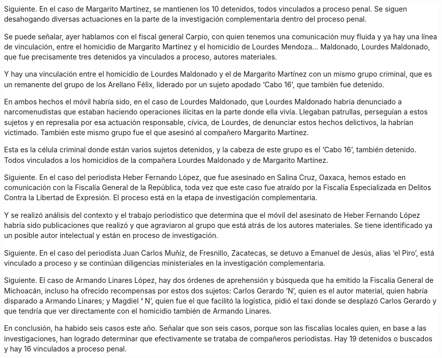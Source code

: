 Siguiente. En el caso de Margarito Martínez, se mantienen los 10 detenidos,
todos vinculados a proceso penal. Se siguen desahogando diversas actuaciones
en la parte de la investigación complementaria dentro del proceso penal.

Se puede señalar, ayer hablamos con el fiscal general Carpio, con quien
tenemos una comunicación muy fluida y ya hay una línea de vinculación, entre
el homicidio de Margarito Martínez y el homicidio de Lourdes Mendoza…
Maldonado, Lourdes Maldonado, que fue precisamente tres detenidos ya
vinculados a proceso, autores materiales.

Y hay una vinculación entre el homicidio de Lourdes Maldonado y el de
Margarito Martínez con un mismo grupo criminal, que es un remanente del grupo
de los Arellano Félix, liderado por un sujeto apodado ‘Cabo 16’, que también
fue detenido.

En ambos hechos el móvil habría sido, en el caso de Lourdes Maldonado, que
Lourdes Maldonado habría denunciado a narcomenudistas que estaban haciendo
operaciones ilícitas en la parte donde ella vivía. Llegaban patrullas,
perseguían a estos sujetos y en represalia por esa actuación responsable,
cívica, de Lourdes, de denunciar estos hechos delictivos, la habrían
victimado. También este mismo grupo fue el que asesinó al compañero Margarito
Martínez.

Esta es la célula criminal donde están varios sujetos detenidos, y la cabeza
de este grupo es el ‘Cabo 16’, también detenido. Todos vinculados a los
homicidios de la compañera Lourdes Maldonado y de Margarito Martínez.

Siguiente. En el caso del periodista Heber Fernando López, que fue asesinado
en Salina Cruz, Oaxaca, hemos estado en comunicación con la Fiscalía General
de la República, toda vez que este caso fue atraído por la Fiscalía
Especializada en Delitos Contra la Libertad de Expresión. El proceso está en
la etapa de investigación complementaria.

Y se realizó análisis del contexto y el trabajo periodístico que determina que
el móvil del asesinato de Heber Fernando López habría sido publicaciones que
realizó y que agraviaron al grupo que está atrás de los autores materiales. Se
tiene identificado ya un posible autor intelectual y están en proceso de
investigación.

Siguiente. En el caso del periodista Juan Carlos Muñíz, de Fresnillo,
Zacatecas, se detuvo a Emanuel de Jesús, alias ‘el Piro’, está vinculado a
proceso y se continúan diligencias ministeriales en la investigación
complementaria.

Siguiente. El caso de Armando Linares López, hay dos órdenes de aprehensión y
búsqueda que ha emitido la Fiscalía General de Michoacán, incluso ha ofrecido
recompensas por estos dos sujetos: Carlos Gerardo ‘N’, quien es el autor
material, quien habría disparado a Armando Linares; y Magdiel **‘** N’, quien
fue el que facilitó la logística, pidió el taxi donde se desplazó Carlos
Gerardo y que tendría que ver directamente con el homicidio también de Armando
Linares.

En conclusión, ha habido seis casos este año. Señalar que son seis casos,
porque son las fiscalías locales quien, en base a las investigaciones, han
logrado determinar que efectivamente se trataba de compañeros periodistas. Hay
19 detenidos o buscados y hay 16 vinculados a proceso penal.
